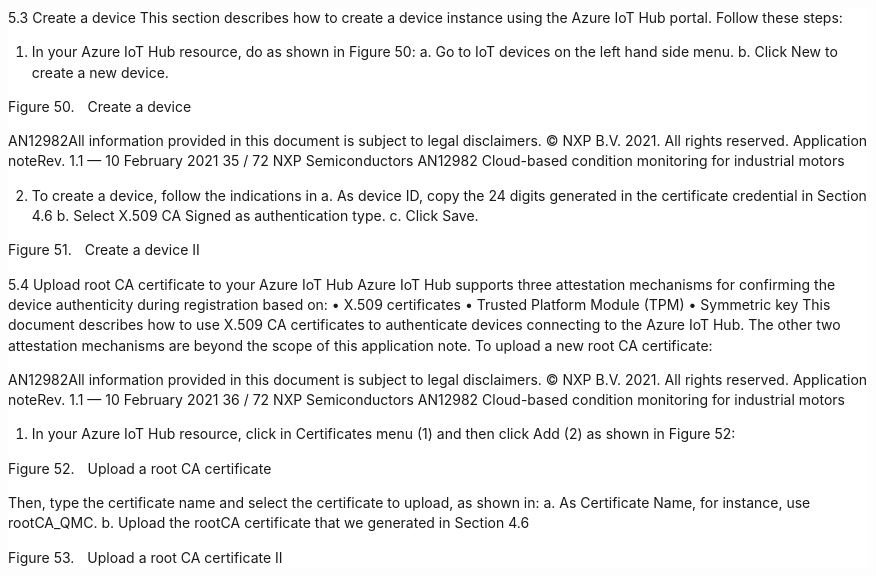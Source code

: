  5.3 Create a device
 This section describes how to create a device instance using the Azure IoT Hub portal.
 Follow these steps:
 1. In your Azure IoT Hub resource, do as shown in Figure 50:
a. Go to IoT devices on the left hand side menu.
b. Click New to create a new device.


 Figure 50.  Create a device


AN12982All information provided in this document is subject to legal disclaimers. © NXP B.V. 2021. All rights reserved.
Application noteRev. 1.1 — 10 February 2021
35 / 72
NXP Semiconductors AN12982
Cloud-based condition monitoring for industrial motors

 2. To create a device, follow the indications in
a. As device ID, copy the 24 digits generated in the certificate credential in
 Section 4.6
b. Select X.509 CA Signed as authentication type.
c. Click Save.


 Figure 51.  Create a device II

 5.4 Upload root CA certificate to your Azure IoT Hub
 Azure IoT Hub supports three attestation mechanisms for confirming the device
 authenticity during registration based on:
 • X.509 certificates
 • Trusted Platform Module (TPM)
 • Symmetric key
 This document describes how to use X.509 CA certificates to authenticate devices
 connecting to the Azure IoT Hub. The other two attestation mechanisms are beyond the
 scope of this application note. To upload a new root CA certificate:


AN12982All information provided in this document is subject to legal disclaimers. © NXP B.V. 2021. All rights reserved.
Application noteRev. 1.1 — 10 February 2021
36 / 72
NXP Semiconductors AN12982
Cloud-based condition monitoring for industrial motors

 1. In your Azure IoT Hub resource, click in Certificates menu (1) and then click Add (2)
as shown in Figure 52:


 Figure 52.  Upload a root CA certificate

Then, type the certificate name and select the certificate to upload, as shown in:
a. As Certificate Name, for instance, use rootCA_QMC.
b. Upload the rootCA certificate that we generated in Section 4.6


 Figure 53.  Upload a root CA certificate II

